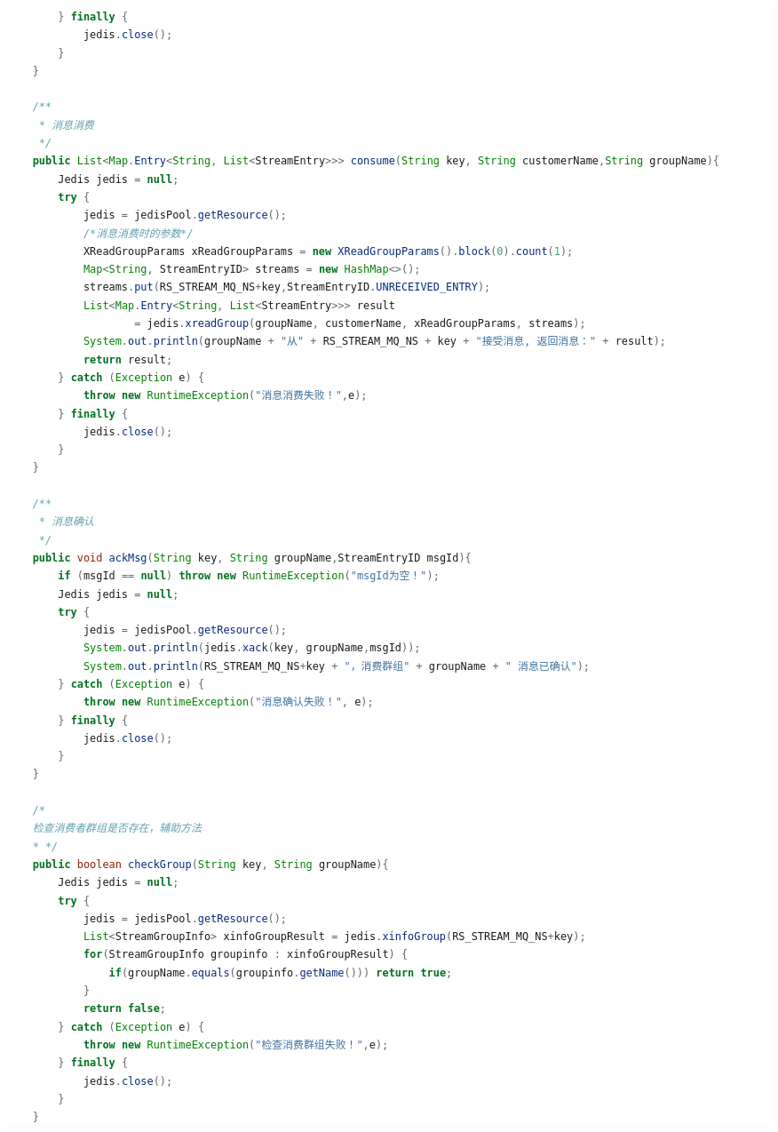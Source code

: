 ```java
        } finally {
            jedis.close();
        }
    }

    /**
     * 消息消费
     */
    public List<Map.Entry<String, List<StreamEntry>>> consume(String key, String customerName,String groupName){
        Jedis jedis = null;
        try {
            jedis = jedisPool.getResource();
            /*消息消费时的参数*/
            XReadGroupParams xReadGroupParams = new XReadGroupParams().block(0).count(1);
            Map<String, StreamEntryID> streams = new HashMap<>();
            streams.put(RS_STREAM_MQ_NS+key,StreamEntryID.UNRECEIVED_ENTRY);
            List<Map.Entry<String, List<StreamEntry>>> result
                    = jedis.xreadGroup(groupName, customerName, xReadGroupParams, streams);
            System.out.println(groupName + "从" + RS_STREAM_MQ_NS + key + "接受消息, 返回消息：" + result);
            return result;
        } catch (Exception e) {
            throw new RuntimeException("消息消费失败！",e);
        } finally {
            jedis.close();
        }
    }

    /**
     * 消息确认
     */
    public void ackMsg(String key, String groupName,StreamEntryID msgId){
        if (msgId == null) throw new RuntimeException("msgId为空！");
        Jedis jedis = null;
        try {
            jedis = jedisPool.getResource();
            System.out.println(jedis.xack(key, groupName,msgId));
            System.out.println(RS_STREAM_MQ_NS+key + "，消费群组" + groupName + " 消息已确认");
        } catch (Exception e) {
            throw new RuntimeException("消息确认失败！", e);
        } finally {
            jedis.close();
        }
    }

    /*
    检查消费者群组是否存在，辅助方法
    * */
    public boolean checkGroup(String key, String groupName){
        Jedis jedis = null;
        try {
            jedis = jedisPool.getResource();
            List<StreamGroupInfo> xinfoGroupResult = jedis.xinfoGroup(RS_STREAM_MQ_NS+key);
            for(StreamGroupInfo groupinfo : xinfoGroupResult) {
                if(groupName.equals(groupinfo.getName())) return true;
            }
            return false;
        } catch (Exception e) {
            throw new RuntimeException("检查消费群组失败！",e);
        } finally {
            jedis.close();
        }
    }
```